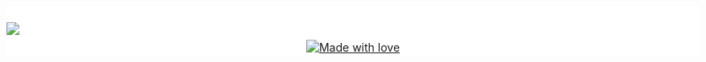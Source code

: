 <br>


<img src="https://capsule-render.vercel.app/api?type=waving&color=gradient&customColorList=12,16,20,24&height=150&section=footer&text=Thank%20You%20For%20Visiting!&fontSize=40&fontAlignY=80&animation=fadeIn&fontColor=FFFFFF" width="100%">

<div align="center">
  <a href="https://github.com/0mptll/">
    <img src="https://img.shields.io/badge/Made%20with%20❤️%20by-Om%20Patel-8A2BE2?style=for-the-badge" alt="Made with love">
  </a>
</div>


